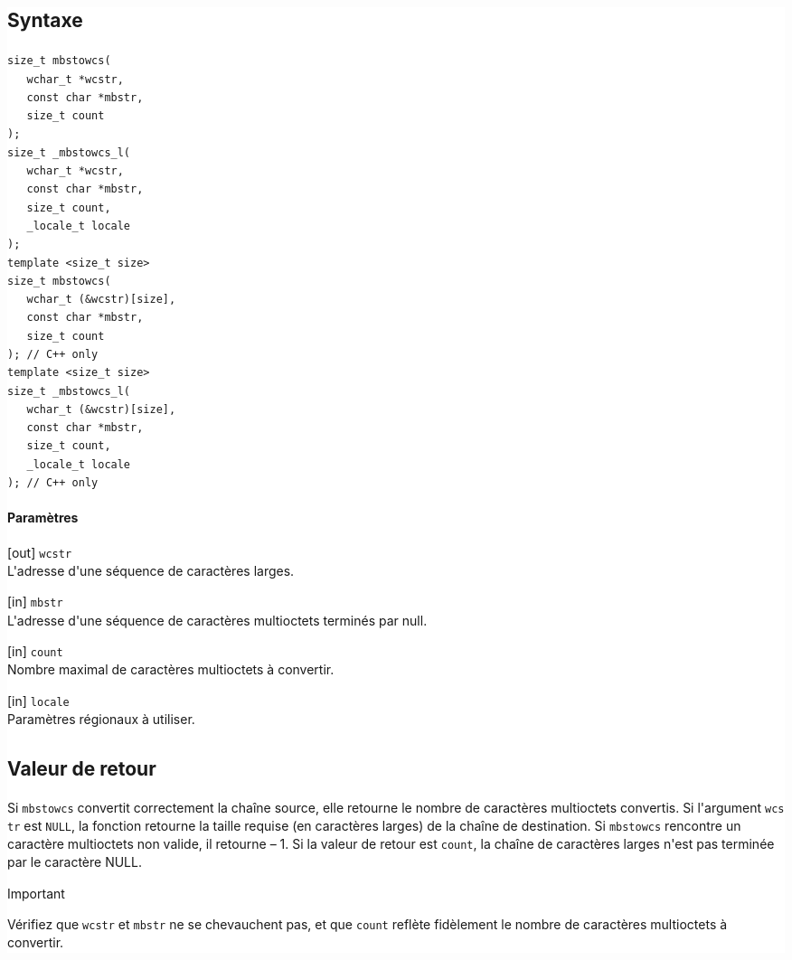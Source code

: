 ## Syntaxe  
  
```  
size_t mbstowcs(  
   wchar_t *wcstr,  
   const char *mbstr,  
   size_t count   
);  
size_t _mbstowcs_l(  
   wchar_t *wcstr,  
   const char *mbstr,  
   size_t count,  
   _locale_t locale  
);  
template <size_t size>  
size_t mbstowcs(  
   wchar_t (&wcstr)[size],  
   const char *mbstr,  
   size_t count   
); // C++ only  
template <size_t size>  
size_t _mbstowcs_l(  
   wchar_t (&wcstr)[size],  
   const char *mbstr,  
   size_t count,  
   _locale_t locale  
); // C++ only  
```  
  
#### Paramètres  
 \[out\] `wcstr`  
 L'adresse d'une séquence de caractères larges.  
  
 \[in\] `mbstr`  
 L'adresse d'une séquence de caractères multioctets terminés par null.  
  
 \[in\] `count`  
 Nombre maximal de caractères multioctets à convertir.  
  
 \[in\] `locale`  
 Paramètres régionaux à utiliser.  
  
## Valeur de retour  
 Si `mbstowcs` convertit correctement la chaîne source, elle retourne le nombre de caractères multioctets convertis.  Si l'argument `wcstr` est `NULL`, la fonction retourne la taille requise \(en caractères larges\) de la chaîne de destination.  Si `mbstowcs` rencontre un caractère multioctets non valide, il retourne – 1.  Si la valeur de retour est `count`, la chaîne de caractères larges n'est pas terminée par le caractère NULL.  
  
> [!IMPORTANT]
>  Vérifiez que `wcstr` et `mbstr` ne se chevauchent pas, et que `count` reflète fidèlement le nombre de caractères multioctets à convertir.  
  